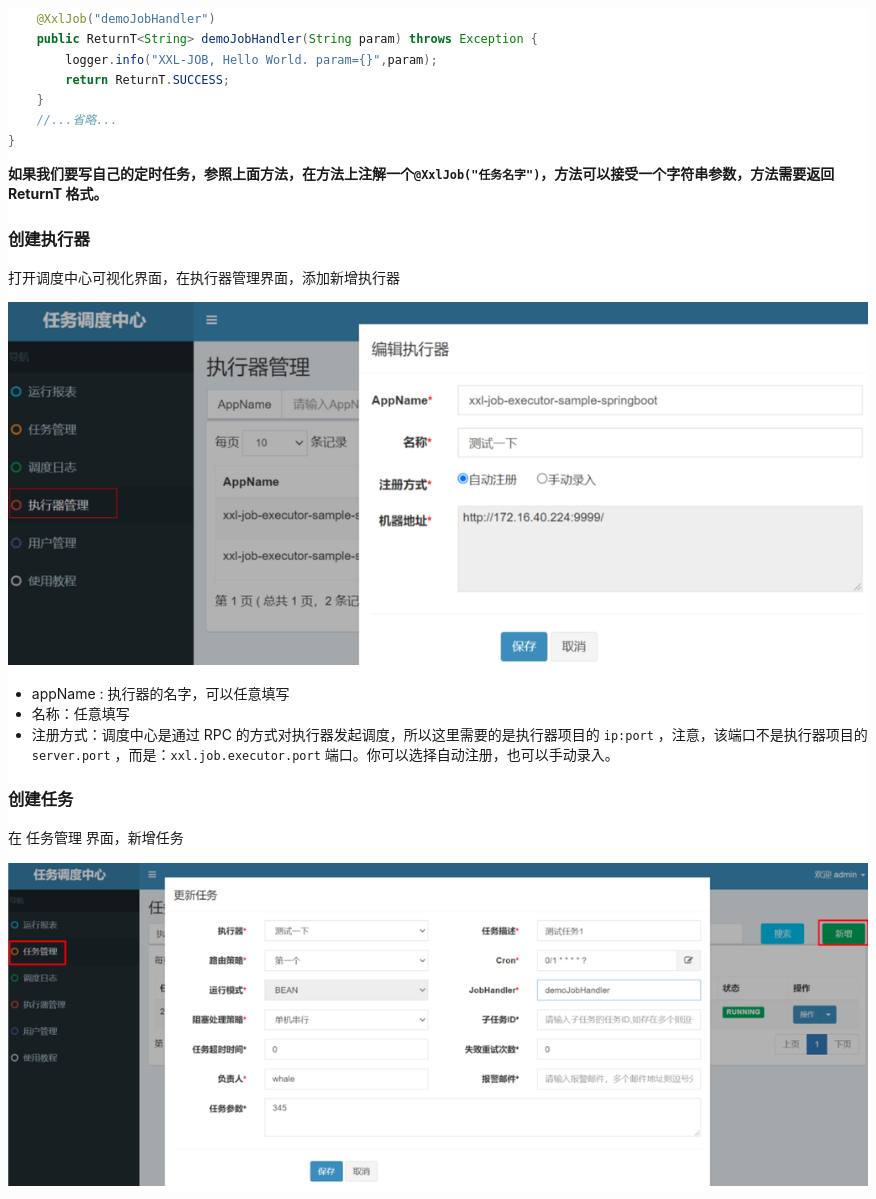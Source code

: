 ```java
    @XxlJob("demoJobHandler")
    public ReturnT<String> demoJobHandler(String param) throws Exception {
        logger.info("XXL-JOB, Hello World. param={}",param);
        return ReturnT.SUCCESS;
    }
    //...省略...
}
```

**如果我们要写自己的定时任务，参照上面方法，在方法上注解一个`@XxlJob("任务名字")`，方法可以接受一个字符串参数，方法需要返回 ReturnT 格式。**

### 创建执行器

打开调度中心可视化界面，在执行器管理界面，添加新增执行器

![图片](./assets/640-1702279376938-7.png)

- appName : 执行器的名字，可以任意填写
- 名称：任意填写
- 注册方式：调度中心是通过 RPC 的方式对执行器发起调度，所以这里需要的是执行器项目的 `ip:port` ，注意，该端口不是执行器项目的`server.port` ，而是：`xxl.job.executor.port` 端口。你可以选择自动注册，也可以手动录入。

### 创建任务

在 任务管理 界面，新增任务

![图片](./assets/640-1702279376938-8.png)
